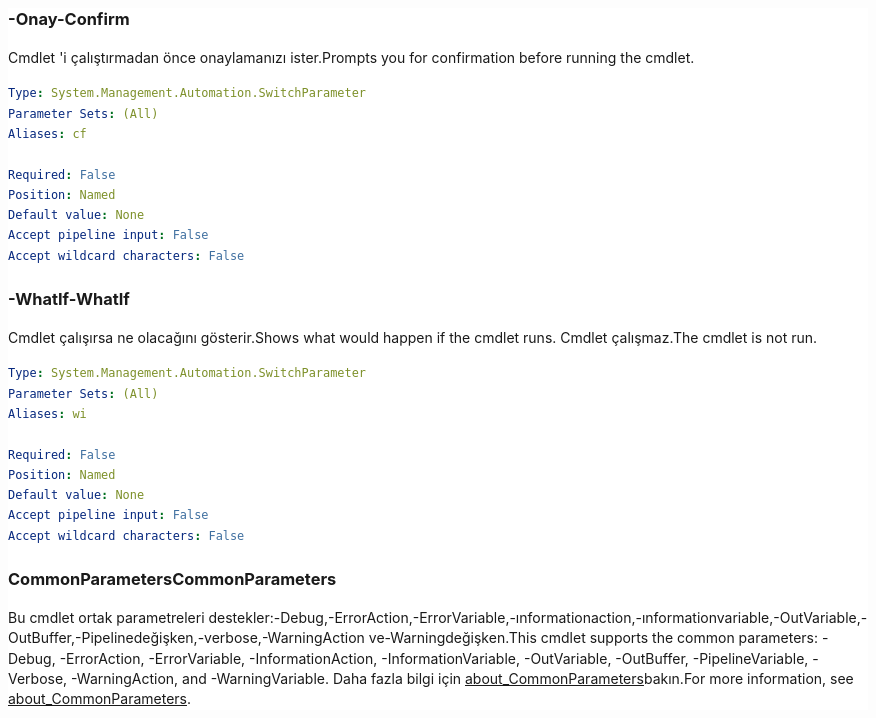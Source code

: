 ### <span data-ttu-id="2062e-145">-Onay</span><span class="sxs-lookup"><span data-stu-id="2062e-145">-Confirm</span></span>
<span data-ttu-id="2062e-146">Cmdlet 'i çalıştırmadan önce onaylamanızı ister.</span><span class="sxs-lookup"><span data-stu-id="2062e-146">Prompts you for confirmation before running the cmdlet.</span></span>

```yaml
Type: System.Management.Automation.SwitchParameter
Parameter Sets: (All)
Aliases: cf

Required: False
Position: Named
Default value: None
Accept pipeline input: False
Accept wildcard characters: False
```

### <span data-ttu-id="2062e-147">-WhatIf</span><span class="sxs-lookup"><span data-stu-id="2062e-147">-WhatIf</span></span>
<span data-ttu-id="2062e-148">Cmdlet çalışırsa ne olacağını gösterir.</span><span class="sxs-lookup"><span data-stu-id="2062e-148">Shows what would happen if the cmdlet runs.</span></span>
<span data-ttu-id="2062e-149">Cmdlet çalışmaz.</span><span class="sxs-lookup"><span data-stu-id="2062e-149">The cmdlet is not run.</span></span>

```yaml
Type: System.Management.Automation.SwitchParameter
Parameter Sets: (All)
Aliases: wi

Required: False
Position: Named
Default value: None
Accept pipeline input: False
Accept wildcard characters: False
```

### <span data-ttu-id="2062e-150">CommonParameters</span><span class="sxs-lookup"><span data-stu-id="2062e-150">CommonParameters</span></span>
<span data-ttu-id="2062e-151">Bu cmdlet ortak parametreleri destekler:-Debug,-ErrorAction,-ErrorVariable,-ınformationaction,-ınformationvariable,-OutVariable,-OutBuffer,-Pipelinedeğişken,-verbose,-WarningAction ve-Warningdeğişken.</span><span class="sxs-lookup"><span data-stu-id="2062e-151">This cmdlet supports the common parameters: -Debug, -ErrorAction, -ErrorVariable, -InformationAction, -InformationVariable, -OutVariable, -OutBuffer, -PipelineVariable, -Verbose, -WarningAction, and -WarningVariable.</span></span> <span data-ttu-id="2062e-152">Daha fazla bilgi için [about_CommonParameters](http://go.microsoft.com/fwlink/?LinkID=113216)bakın.</span><span class="sxs-lookup"><span data-stu-id="2062e-152">For more information, see [about_CommonParameters](http://go.microsoft.com/fwlink/?LinkID=113216).</span></span>
